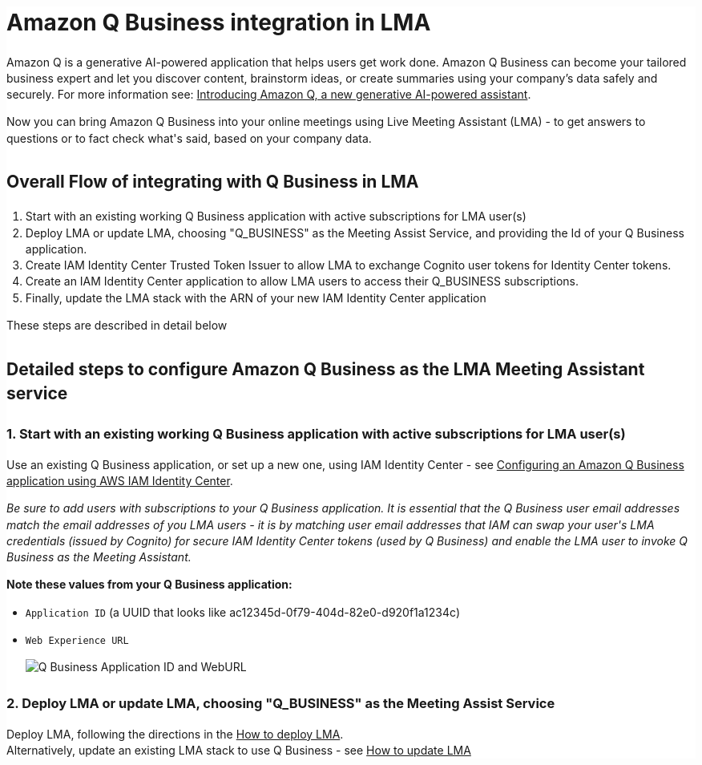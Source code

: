 # Amazon Q Business integration in LMA

Amazon Q is a generative AI-powered application that helps users get work done. Amazon Q Business can become your tailored business expert and let you discover content, brainstorm ideas, or create summaries using your company’s data safely and securely. For more information see: [Introducing Amazon Q, a new generative AI-powered assistant](https://aws.amazon.com/blogs/aws/introducing-amazon-q-a-new-generative-ai-powered-assistant-preview). 

Now you can bring Amazon Q Business into your online meetings using Live Meeting Assistant (LMA) - to get answers to questions or to fact check what's said, based on your company data.

## Overall Flow of integrating with Q Business in LMA

1. Start with an existing working Q Business application with active subscriptions for LMA user(s)
1. Deploy LMA or update LMA, choosing "Q_BUSINESS" as the Meeting Assist Service, and providing the Id of your Q Business application.
1. Create IAM Identity Center Trusted Token Issuer to allow LMA to exchange Cognito user tokens for Identity Center tokens.
1. Create an IAM Identity Center application to allow LMA users to access their Q_BUSINESS subscriptions.
1. Finally, update the LMA stack with the ARN of your new IAM Identity Center application

These steps are described in detail below

## Detailed steps to configure Amazon Q Business as the LMA Meeting Assistant service

### 1. Start with an existing working Q Business application with active subscriptions for LMA user(s)

Use an existing Q Business application, or set up a new one, using IAM Identity Center - see [Configuring an Amazon Q Business application using AWS IAM Identity Center](https://docs.aws.amazon.com/amazonq/latest/qbusiness-ug/create-application.html).

*Be sure to add users with subscriptions to your Q Business application. It is essential that the Q Business user email addresses match the email addresses of you LMA users - it is by matching user email addresses that IAM can swap your user's LMA credentials (issued by Cognito) for secure IAM Identity Center tokens (used by Q Business) and enable the LMA user to invoke Q Business as the Meeting Assistant.*

**Note these values from your Q Business application:**
- `Application ID` (a UUID that looks like ac12345d-0f79-404d-82e0-d920f1a1234c)
- `Web Experience URL`

   <img src="../images/meetingassist-qbusiness-appid-weburl.png" alt="Q Business Application ID and WebURL" width="700">

### 2. Deploy LMA or update LMA, choosing "Q_BUSINESS" as the Meeting Assist Service

Deploy LMA, following the directions in the [How to deploy LMA](../README.md#deploy-the-cloudformation-stack).  
Alternatively, update an existing LMA stack to use Q Business - see [How to update LMA](../README.md#update-an-existing-lma-stack) 
